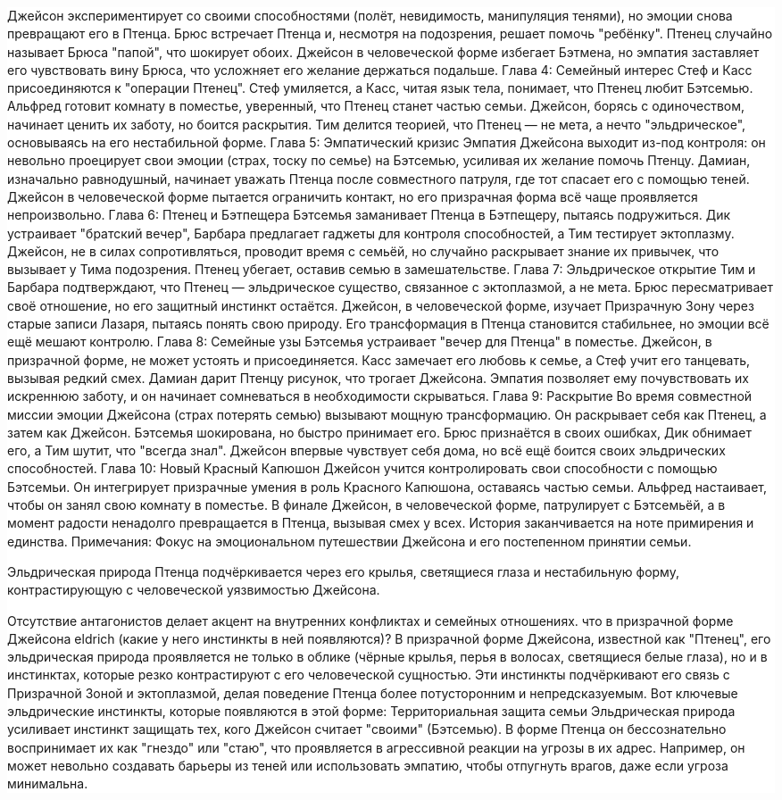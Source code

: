 Джейсон экспериментирует со своими способностями (полёт, невидимость, манипуляция тенями), но эмоции снова превращают его в Птенца. Брюс встречает Птенца и, несмотря на подозрения, решает помочь "ребёнку". Птенец случайно называет Брюса "папой", что шокирует обоих. Джейсон в человеческой форме избегает Бэтмена, но эмпатия заставляет его чувствовать вину Брюса, что усложняет его желание держаться подальше.
Глава 4: Семейный интерес
Стеф и Касс присоединяются к "операции Птенец". Стеф умиляется, а Касс, читая язык тела, понимает, что Птенец любит Бэтсемью. Альфред готовит комнату в поместье, уверенный, что Птенец станет частью семьи. Джейсон, борясь с одиночеством, начинает ценить их заботу, но боится раскрытия. Тим делится теорией, что Птенец — не мета, а нечто "эльдрическое", основываясь на его нестабильной форме.
Глава 5: Эмпатический кризис
Эмпатия Джейсона выходит из-под контроля: он невольно проецирует свои эмоции (страх, тоску по семье) на Бэтсемью, усиливая их желание помочь Птенцу. Дамиан, изначально равнодушный, начинает уважать Птенца после совместного патруля, где тот спасает его с помощью теней. Джейсон в человеческой форме пытается ограничить контакт, но его призрачная форма всё чаще проявляется непроизвольно.
Глава 6: Птенец и Бэтпещера
Бэтсемья заманивает Птенца в Бэтпещеру, пытаясь подружиться. Дик устраивает "братский вечер", Барбара предлагает гаджеты для контроля способностей, а Тим тестирует эктоплазму. Джейсон, не в силах сопротивляться, проводит время с семьёй, но случайно раскрывает знание их привычек, что вызывает у Тима подозрения. Птенец убегает, оставив семью в замешательстве.
Глава 7: Эльдрическое открытие
Тим и Барбара подтверждают, что Птенец — эльдрическое существо, связанное с эктоплазмой, а не мета. Брюс пересматривает своё отношение, но его защитный инстинкт остаётся. Джейсон, в человеческой форме, изучает Призрачную Зону через старые записи Лазаря, пытаясь понять свою природу. Его трансформация в Птенца становится стабильнее, но эмоции всё ещё мешают контролю.
Глава 8: Семейные узы
Бэтсемья устраивает "вечер для Птенца" в поместье. Джейсон, в призрачной форме, не может устоять и присоединяется. Касс замечает его любовь к семье, а Стеф учит его танцевать, вызывая редкий смех. Дамиан дарит Птенцу рисунок, что трогает Джейсона. Эмпатия позволяет ему почувствовать их искреннюю заботу, и он начинает сомневаться в необходимости скрываться.
Глава 9: Раскрытие
Во время совместной миссии эмоции Джейсона (страх потерять семью) вызывают мощную трансформацию. Он раскрывает себя как Птенец, а затем как Джейсон. Бэтсемья шокирована, но быстро принимает его. Брюс признаётся в своих ошибках, Дик обнимает его, а Тим шутит, что "всегда знал". Джейсон впервые чувствует себя дома, но всё ещё боится своих эльдрических способностей.
Глава 10: Новый Красный Капюшон
Джейсон учится контролировать свои способности с помощью Бэтсемьи. Он интегрирует призрачные умения в роль Красного Капюшона, оставаясь частью семьи. Альфред настаивает, чтобы он занял свою комнату в поместье. В финале Джейсон, в человеческой форме, патрулирует с Бэтсемьёй, а в момент радости ненадолго превращается в Птенца, вызывая смех у всех. История заканчивается на ноте примирения и единства.
Примечания:
Фокус на эмоциональном путешествии Джейсона и его постепенном принятии семьи.

Эльдрическая природа Птенца подчёркивается через его крылья, светящиеся глаза и нестабильную форму, контрастирующую с человеческой уязвимостью Джейсона.

Отсутствие антагонистов делает акцент на внутренних конфликтах и семейных отношениях.
что в призрачной форме Джейсона eldrich (какие у него инстинкты в ней появляются)?
В призрачной форме Джейсона, известной как "Птенец", его эльдрическая природа проявляется не только в облике (чёрные крылья, перья в волосах, светящиеся белые глаза), но и в инстинктах, которые резко контрастируют с его человеческой сущностью. Эти инстинкты подчёркивают его связь с Призрачной Зоной и эктоплазмой, делая поведение Птенца более потусторонним и непредсказуемым. Вот ключевые эльдрические инстинкты, которые появляются в этой форме:
Территориальная защита семьи
Эльдрическая природа усиливает инстинкт защищать тех, кого Джейсон считает "своими" (Бэтсемью). В форме Птенца он бессознательно воспринимает их как "гнездо" или "стаю", что проявляется в агрессивной реакции на угрозы в их адрес. Например, он может невольно создавать барьеры из теней или использовать эмпатию, чтобы отпугнуть врагов, даже если угроза минимальна.
